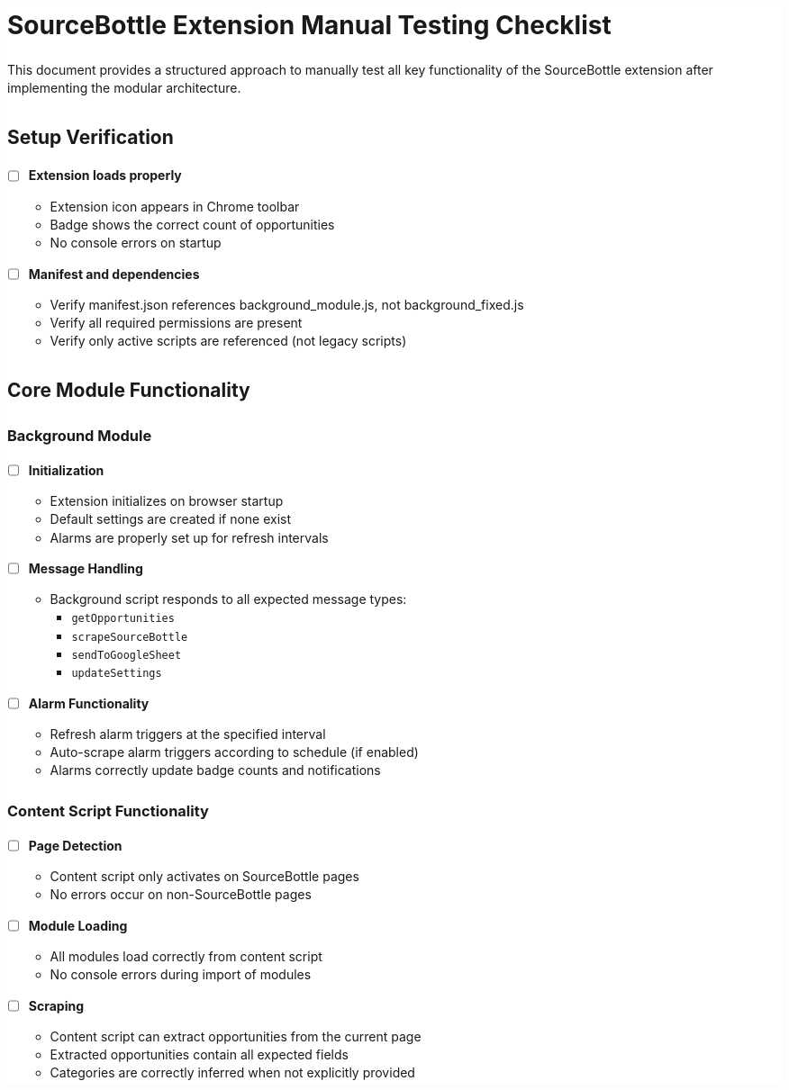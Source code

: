 # SourceBottle Extension Manual Testing Checklist

This document provides a structured approach to manually test all key functionality of the SourceBottle extension after implementing the modular architecture.

## Setup Verification

- [ ] **Extension loads properly**
  - Extension icon appears in Chrome toolbar
  - Badge shows the correct count of opportunities
  - No console errors on startup

- [ ] **Manifest and dependencies**
  - Verify manifest.json references background_module.js, not background_fixed.js
  - Verify all required permissions are present
  - Verify only active scripts are referenced (not legacy scripts)

## Core Module Functionality

### Background Module

- [ ] **Initialization**
  - Extension initializes on browser startup
  - Default settings are created if none exist
  - Alarms are properly set up for refresh intervals

- [ ] **Message Handling**
  - Background script responds to all expected message types:
    - `getOpportunities`
    - `scrapeSourceBottle`
    - `sendToGoogleSheet`
    - `updateSettings`

- [ ] **Alarm Functionality**
  - Refresh alarm triggers at the specified interval
  - Auto-scrape alarm triggers according to schedule (if enabled)
  - Alarms correctly update badge counts and notifications

### Content Script Functionality

- [ ] **Page Detection**
  - Content script only activates on SourceBottle pages
  - No errors occur on non-SourceBottle pages

- [ ] **Module Loading**
  - All modules load correctly from content script
  - No console errors during import of modules

- [ ] **Scraping**
  - Content script can extract opportunities from the current page
  - Extracted opportunities contain all expected fields
  - Categories are correctly inferred when not explicitly provided
